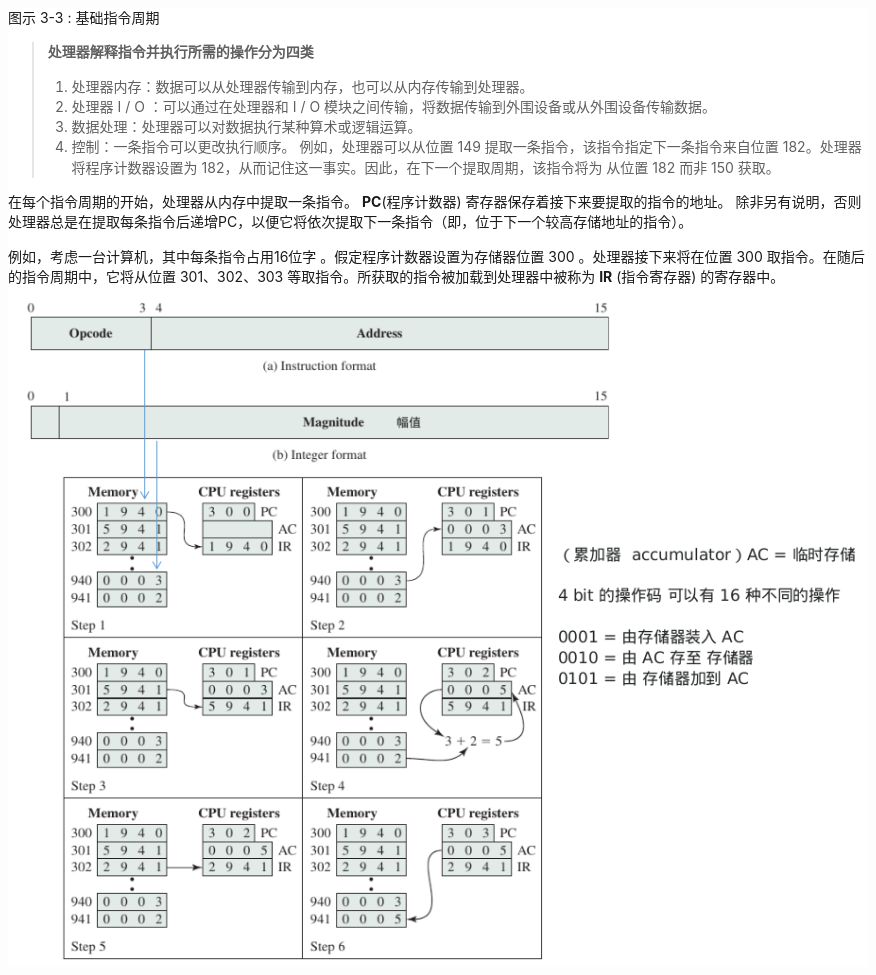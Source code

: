 <label class="imageTitle">图示 3-3 : 基础指令周期 </label>
</div>

> **处理器解释指令并执行所需的操作分为四类**  
>
> 1. 处理器内存：数据可以从处理器传输到内存，也可以从内存传输到处理器。  
> 1. 处理器 I / O ：可以通过在处理器和 I / O 模块之间传输，将数据传输到外围设备或从外围设备传输数据。   
> 1. 数据处理：处理器可以对数据执行某种算术或逻辑运算。  
> 1. 控制：一条指令可以更改执行顺序。 例如，处理器可以从位置 149 提取一条指令，该指令指定下一条指令来自位置 182。处理器将程序计数器设置为 182，从而记住这一事实。因此，在下一个提取周期，该指令将为 从位置 182 而非 150 获取。  

在每个指令周期的开始，处理器从内存中提取一条指令。 **PC**(程序计数器) 寄存器保存着接下来要提取的指令的地址。 除非另有说明，否则处理器总是在提取每条指令后递增PC，以便它将依次提取下一条指令（即，位于下一个较高存储地址的指令）。

例如，考虑一台计算机，其中每条指令占用16位字 。假定程序计数器设置为存储器位置 300 。处理器接下来将在位置 300 取指令。在随后的指令周期中，它将从位置 301、302、303 等取指令。所获取的指令被加载到处理器中被称为 **IR** (指令寄存器) 的寄存器中。

<div class="myImage">

![-image-](../images/coa/chapter03_04.png)
